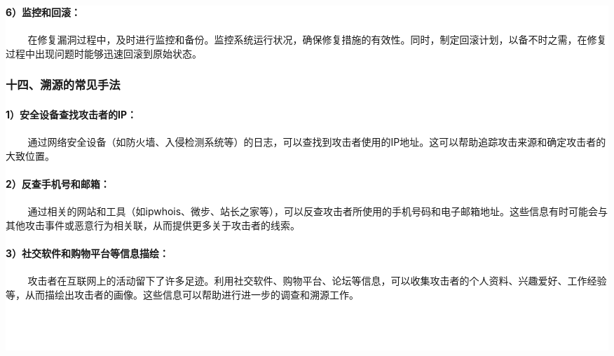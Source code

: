 #### 6）监控和回滚：

        在修复漏洞过程中，及时进行监控和备份。监控系统运行状况，确保修复措施的有效性。同时，制定回滚计划，以备不时之需，在修复过程中出现问题时能够迅速回滚到原始状态。

### 十四、溯源的常见手法

#### 1）安全设备查找攻击者的IP：

        通过网络安全设备（如防火墙、入侵检测系统等）的日志，可以查找到攻击者使用的IP地址。这可以帮助追踪攻击来源和确定攻击者的大致位置。

#### 2）反查手机号和邮箱：

        通过相关的网站和工具（如ipwhois、微步、站长之家等），可以反查攻击者所使用的手机号码和电子邮箱地址。这些信息有时可能会与其他攻击事件或恶意行为相关联，从而提供更多关于攻击者的线索。

#### 3）社交软件和购物平台等信息描绘：

        攻击者在互联网上的活动留下了许多足迹。利用社交软件、购物平台、论坛等信息，可以收集攻击者的个人资料、兴趣爱好、工作经验等，从而描绘出攻击者的画像。这些信息可以帮助进行进一步的调查和溯源工作。

 

 
